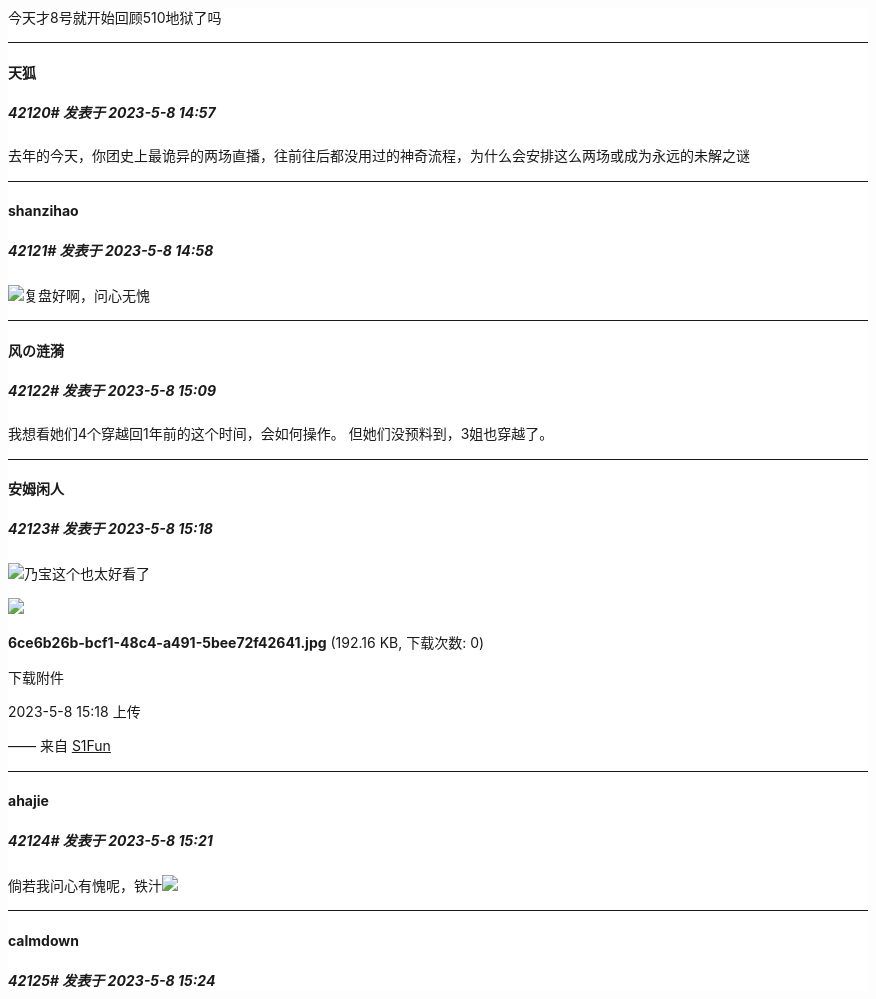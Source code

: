 今天才8号就开始回顾510地狱了吗


*****

####  天狐  
##### 42120#       发表于 2023-5-8 14:57

去年的今天，你团史上最诡异的两场直播，往前往后都没用过的神奇流程，为什么会安排这么两场或成为永远的未解之谜


*****

####  shanzihao  
##### 42121#       发表于 2023-5-8 14:58

<img src="https://static.saraba1st.com/image/smiley/face2017/067.png" referrerpolicy="no-referrer">复盘好啊，问心无愧


*****

####  风の涟漪  
##### 42122#       发表于 2023-5-8 15:09

我想看她们4个穿越回1年前的这个时间，会如何操作。 但她们没预料到，3姐也穿越了。


*****

####  安姆闲人  
##### 42123#       发表于 2023-5-8 15:18

<img src="https://static.saraba1st.com/image/smiley/face2017/069.png" referrerpolicy="no-referrer">乃宝这个也太好看了

<img src="https://img.saraba1st.com/forum/202305/08/151826hsl5m11wy1bcobzb.jpg" referrerpolicy="no-referrer">

<strong>6ce6b26b-bcf1-48c4-a491-5bee72f42641.jpg</strong> (192.16 KB, 下载次数: 0)

下载附件

2023-5-8 15:18 上传

—— 来自 [S1Fun](https://s1fun.koalcat.com)

*****

####  ahajie  
##### 42124#       发表于 2023-5-8 15:21

倘若我问心有愧呢，铁汁<img src="https://static.saraba1st.com/image/smiley/face2017/067.png" referrerpolicy="no-referrer">


*****

####  calmdown  
##### 42125#       发表于 2023-5-8 15:24
